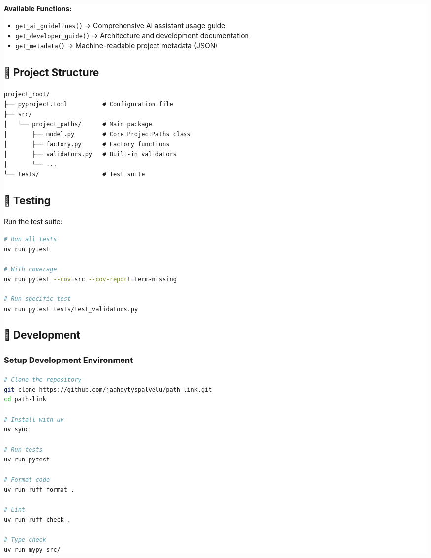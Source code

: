 **Available Functions:**
- `get_ai_guidelines()` → Comprehensive AI assistant usage guide
- `get_developer_guide()` → Architecture and development documentation
- `get_metadata()` → Machine-readable project metadata (JSON)

## 📁 Project Structure

```
project_root/
├── pyproject.toml          # Configuration file
├── src/
│   └── project_paths/      # Main package
│       ├── model.py        # Core ProjectPaths class
│       ├── factory.py      # Factory functions
│       ├── validators.py   # Built-in validators
│       └── ...
└── tests/                  # Test suite
```

## 🧪 Testing

Run the test suite:

```bash
# Run all tests
uv run pytest

# With coverage
uv run pytest --cov=src --cov-report=term-missing

# Run specific test
uv run pytest tests/test_validators.py
```

## 🔧 Development

### Setup Development Environment

```bash
# Clone the repository
git clone https://github.com/jaahdytyspalvelu/path-link.git
cd path-link

# Install with uv
uv sync

# Run tests
uv run pytest

# Format code
uv run ruff format .

# Lint
uv run ruff check .

# Type check
uv run mypy src/
```
